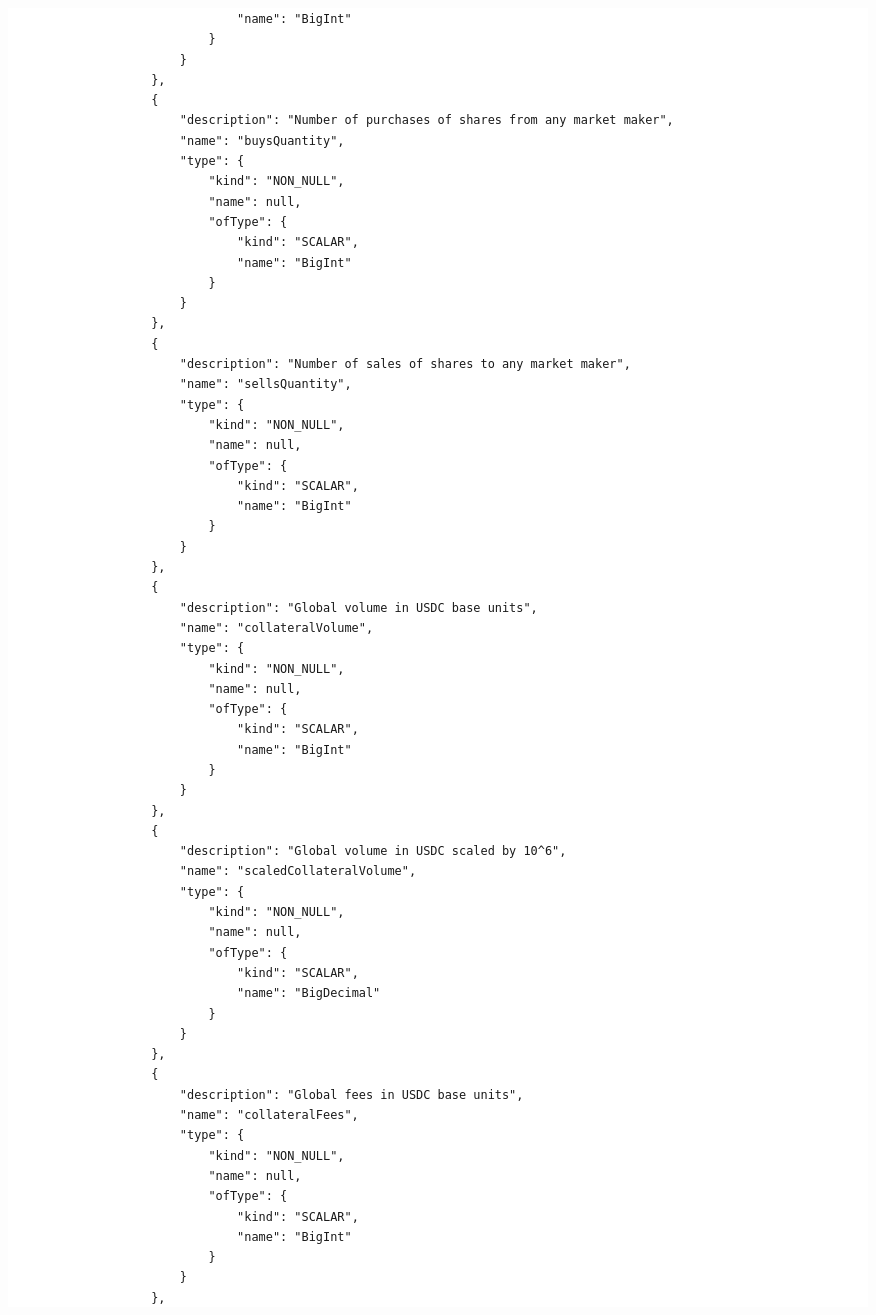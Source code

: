                                     "name": "BigInt"
                                }
                            }
                        },
                        {
                            "description": "Number of purchases of shares from any market maker",
                            "name": "buysQuantity",
                            "type": {
                                "kind": "NON_NULL",
                                "name": null,
                                "ofType": {
                                    "kind": "SCALAR",
                                    "name": "BigInt"
                                }
                            }
                        },
                        {
                            "description": "Number of sales of shares to any market maker",
                            "name": "sellsQuantity",
                            "type": {
                                "kind": "NON_NULL",
                                "name": null,
                                "ofType": {
                                    "kind": "SCALAR",
                                    "name": "BigInt"
                                }
                            }
                        },
                        {
                            "description": "Global volume in USDC base units",
                            "name": "collateralVolume",
                            "type": {
                                "kind": "NON_NULL",
                                "name": null,
                                "ofType": {
                                    "kind": "SCALAR",
                                    "name": "BigInt"
                                }
                            }
                        },
                        {
                            "description": "Global volume in USDC scaled by 10^6",
                            "name": "scaledCollateralVolume",
                            "type": {
                                "kind": "NON_NULL",
                                "name": null,
                                "ofType": {
                                    "kind": "SCALAR",
                                    "name": "BigDecimal"
                                }
                            }
                        },
                        {
                            "description": "Global fees in USDC base units",
                            "name": "collateralFees",
                            "type": {
                                "kind": "NON_NULL",
                                "name": null,
                                "ofType": {
                                    "kind": "SCALAR",
                                    "name": "BigInt"
                                }
                            }
                        },